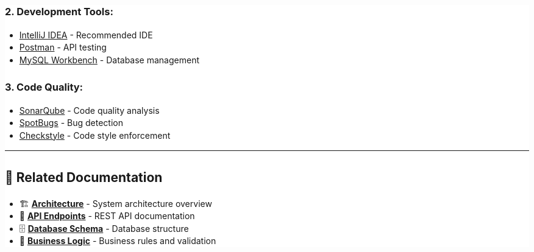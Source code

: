 ### **2. Development Tools:**
- [IntelliJ IDEA](https://www.jetbrains.com/idea/) - Recommended IDE
- [Postman](https://www.postman.com/) - API testing
- [MySQL Workbench](https://www.mysql.com/products/workbench/) - Database management

### **3. Code Quality:**
- [SonarQube](https://www.sonarqube.org/) - Code quality analysis
- [SpotBugs](https://spotbugs.github.io/) - Bug detection
- [Checkstyle](https://checkstyle.org/) - Code style enforcement

---

## **🔗 Related Documentation**

- 🏗️ **[Architecture](ARCHITECTURE.md)** - System architecture overview
- 📖 **[API Endpoints](api-endpoints.md)** - REST API documentation
- 🗄️ **[Database Schema](database-schema.md)** - Database structure
- 🎯 **[Business Logic](BUSINESS-LOGIC.md)** - Business rules and validation
